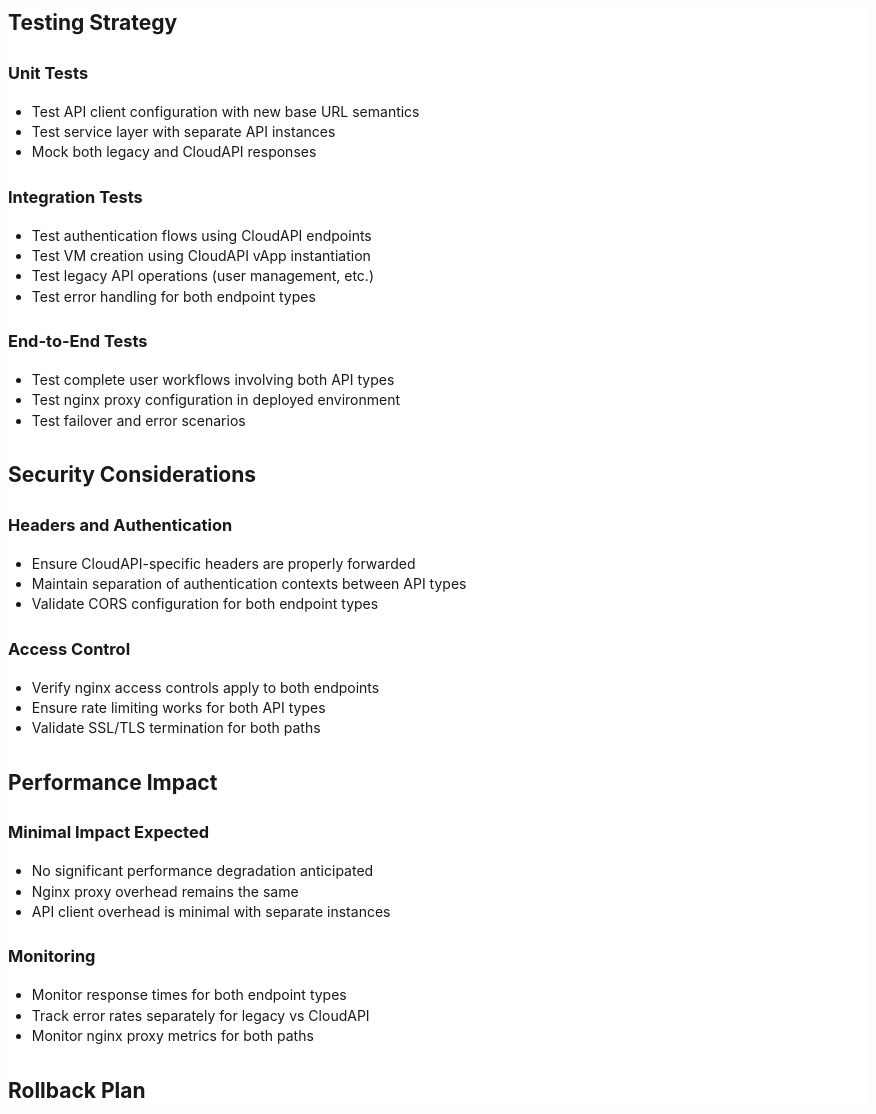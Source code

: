## Testing Strategy

### Unit Tests

- Test API client configuration with new base URL semantics
- Test service layer with separate API instances
- Mock both legacy and CloudAPI responses

### Integration Tests

- Test authentication flows using CloudAPI endpoints
- Test VM creation using CloudAPI vApp instantiation
- Test legacy API operations (user management, etc.)
- Test error handling for both endpoint types

### End-to-End Tests

- Test complete user workflows involving both API types
- Test nginx proxy configuration in deployed environment
- Test failover and error scenarios

## Security Considerations

### Headers and Authentication

- Ensure CloudAPI-specific headers are properly forwarded
- Maintain separation of authentication contexts between API types
- Validate CORS configuration for both endpoint types

### Access Control

- Verify nginx access controls apply to both endpoints
- Ensure rate limiting works for both API types
- Validate SSL/TLS termination for both paths

## Performance Impact

### Minimal Impact Expected

- No significant performance degradation anticipated
- Nginx proxy overhead remains the same
- API client overhead is minimal with separate instances

### Monitoring

- Monitor response times for both endpoint types
- Track error rates separately for legacy vs CloudAPI
- Monitor nginx proxy metrics for both paths

## Rollback Plan
